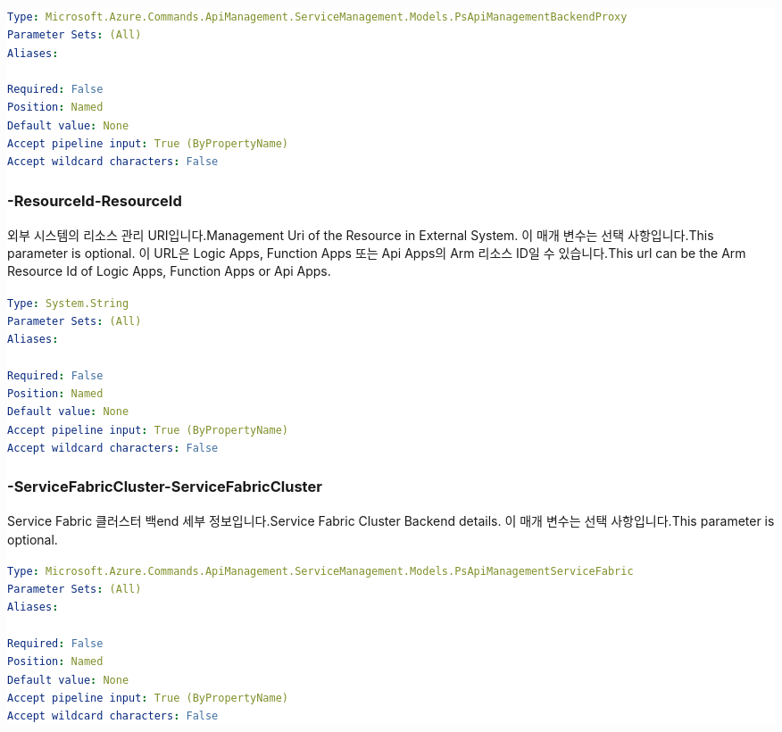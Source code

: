 ```yaml
Type: Microsoft.Azure.Commands.ApiManagement.ServiceManagement.Models.PsApiManagementBackendProxy
Parameter Sets: (All)
Aliases:

Required: False
Position: Named
Default value: None
Accept pipeline input: True (ByPropertyName)
Accept wildcard characters: False
```

### <span data-ttu-id="bb836-133">-ResourceId</span><span class="sxs-lookup"><span data-stu-id="bb836-133">-ResourceId</span></span>
<span data-ttu-id="bb836-134">외부 시스템의 리소스 관리 URI입니다.</span><span class="sxs-lookup"><span data-stu-id="bb836-134">Management Uri of the Resource in External System.</span></span>
<span data-ttu-id="bb836-135">이 매개 변수는 선택 사항입니다.</span><span class="sxs-lookup"><span data-stu-id="bb836-135">This parameter is optional.</span></span>
<span data-ttu-id="bb836-136">이 URL은 Logic Apps, Function Apps 또는 Api Apps의 Arm 리소스 ID일 수 있습니다.</span><span class="sxs-lookup"><span data-stu-id="bb836-136">This url can be the Arm Resource Id of Logic Apps, Function Apps or Api Apps.</span></span>

```yaml
Type: System.String
Parameter Sets: (All)
Aliases:

Required: False
Position: Named
Default value: None
Accept pipeline input: True (ByPropertyName)
Accept wildcard characters: False
```

### <span data-ttu-id="bb836-137">-ServiceFabricCluster</span><span class="sxs-lookup"><span data-stu-id="bb836-137">-ServiceFabricCluster</span></span>
<span data-ttu-id="bb836-138">Service Fabric 클러스터 백end 세부 정보입니다.</span><span class="sxs-lookup"><span data-stu-id="bb836-138">Service Fabric Cluster Backend details.</span></span> <span data-ttu-id="bb836-139">이 매개 변수는 선택 사항입니다.</span><span class="sxs-lookup"><span data-stu-id="bb836-139">This parameter is optional.</span></span>

```yaml
Type: Microsoft.Azure.Commands.ApiManagement.ServiceManagement.Models.PsApiManagementServiceFabric
Parameter Sets: (All)
Aliases:

Required: False
Position: Named
Default value: None
Accept pipeline input: True (ByPropertyName)
Accept wildcard characters: False
```
